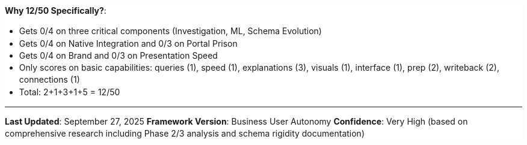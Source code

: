 **Why 12/50 Specifically?**:
- Gets 0/4 on three critical components (Investigation, ML, Schema Evolution)
- Gets 0/4 on Native Integration and 0/3 on Portal Prison
- Gets 0/4 on Brand and 0/3 on Presentation Speed
- Only scores on basic capabilities: queries (1), speed (1), explanations (3), visuals (1), interface (1), prep (2), writeback (2), connections (1)
- Total: 2+1+3+1+5 = 12/50

---

**Last Updated**: September 27, 2025
**Framework Version**: Business User Autonomy
**Confidence**: Very High (based on comprehensive research including Phase 2/3 analysis and schema rigidity documentation)